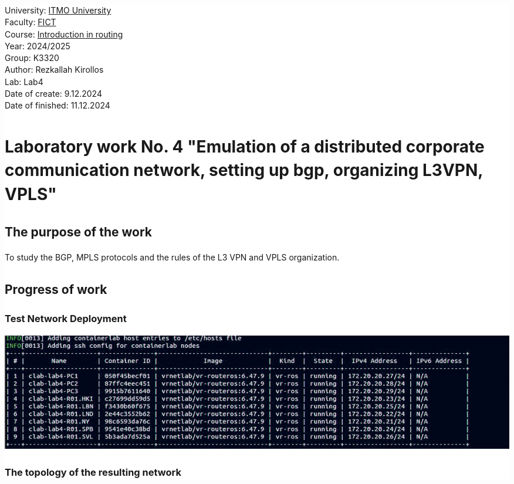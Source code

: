 University: [ITMO University](https://itmo.ru/ru/)  
Faculty: [FICT](https://fict.itmo.ru)  
Course: [Introduction in routing](https://github.com/itmo-ict-faculty/introduction-in-routing)  
Year: 2024/2025  
Group: K3320  
Author: Rezkallah Kirollos  
Lab: Lab4  
Date of create: 9.12.2024  
Date of finished: 11.12.2024

# Laboratory work No. 4 "Emulation of a distributed corporate communication network, setting up bgp, organizing L3VPN, VPLS"

## The purpose of the work

To study the BGP, MPLS protocols and the rules of the L3 VPN and VPLS organization.

## Progress of work

### Test Network Deployment

<p align=center><img src="./imgs/1.jpg" width=900></p>

### The topology of the resulting network

